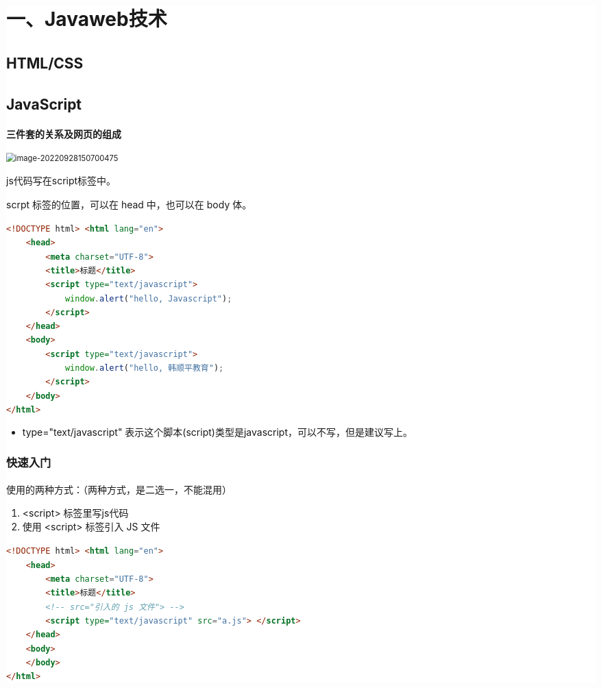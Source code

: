 # 一、Javaweb技术

## HTML/CSS

## JavaScript

**三件套的关系及网页的组成**

<img src="https://raw.githubusercontent.com/LifeSum12/typora-image/main/img/202209281507609.png" alt="image-20220928150700475" style="zoom:80%;" />



 js代码写在script标签中。

 scrpt 标签的位置，可以在 head 中，也可以在 body 体。

```html
<!DOCTYPE html> <html lang="en"> 
    <head> 
        <meta charset="UTF-8"> 
        <title>标题</title> 
        <script type="text/javascript"> 
            window.alert("hello, Javascript"); 
        </script> 
    </head> 
    <body> 
        <script type="text/javascript"> 
            window.alert("hello, 韩顺平教育"); 
        </script> 
    </body> 
</html>
```

-  type="text/javascript" 表示这个脚本(script)类型是javascript，可以不写，但是建议写上。

### 快速入门

使用的两种方式：（两种方式，是二选一，不能混用）

1. <script\> 标签里写js代码
2. 使用 <script\> 标签引入 JS 文件

```html
<!DOCTYPE html> <html lang="en"> 
    <head> 
        <meta charset="UTF-8"> 
        <title>标题</title>
        <!-- src="引入的 js 文件"> -->
        <script type="text/javascript" src="a.js"> </script> 
    </head> 
    <body> 
    </body> 
</html>
```
